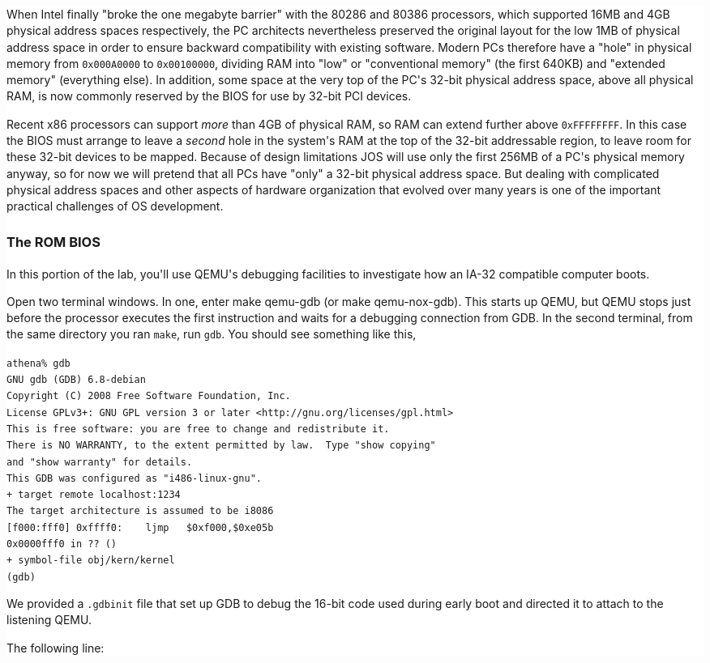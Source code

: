 When Intel finally "broke the one megabyte barrier" with the 80286 and
80386 processors, which supported 16MB and 4GB physical address spaces
respectively, the PC architects nevertheless preserved the original
layout for the low 1MB of physical address space in order to ensure
backward compatibility with existing software. Modern PCs therefore have
a "hole" in physical memory from `0x000A0000` to `0x00100000`, dividing RAM
into "low" or "conventional memory" (the first 640KB) and "extended
memory" (everything else). In addition, some space at the very top of
the PC's 32-bit physical address space, above all physical RAM, is now
commonly reserved by the BIOS for use by 32-bit PCI devices.

Recent x86 processors can support *more* than 4GB of physical RAM, so
RAM can extend further above `0xFFFFFFFF`. In this case the BIOS must
arrange to leave a *second* hole in the system's RAM at the top of the
32-bit addressable region, to leave room for these 32-bit devices to be
mapped. Because of design limitations JOS will use only the first 256MB
of a PC's physical memory anyway, so for now we will pretend that all
PCs have "only" a 32-bit physical address space. But dealing with
complicated physical address spaces and other aspects of hardware
organization that evolved over many years is one of the important
practical challenges of OS development.

### The ROM BIOS

In this portion of the lab, you'll use QEMU's debugging facilities to
investigate how an IA-32 compatible computer boots.

Open two terminal windows. In one, enter make qemu-gdb (or make
qemu-nox-gdb). This starts up QEMU, but QEMU stops just before the
processor executes the first instruction and waits for a debugging
connection from GDB. In the second terminal, from the same directory you
ran `make`, run `gdb`. You should see something like this,

```lang-sh
athena% gdb
GNU gdb (GDB) 6.8-debian
Copyright (C) 2008 Free Software Foundation, Inc.
License GPLv3+: GNU GPL version 3 or later <http://gnu.org/licenses/gpl.html>
This is free software: you are free to change and redistribute it.
There is NO WARRANTY, to the extent permitted by law.  Type "show copying"
and "show warranty" for details.
This GDB was configured as "i486-linux-gnu".
+ target remote localhost:1234
The target architecture is assumed to be i8086
[f000:fff0] 0xffff0:    ljmp   $0xf000,$0xe05b
0x0000fff0 in ?? ()
+ symbol-file obj/kern/kernel
(gdb)
```

We provided a `.gdbinit` file that set up GDB to debug the 16-bit code
used during early boot and directed it to attach to the listening QEMU.

The following line:
